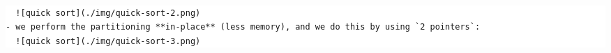       ![quick sort](./img/quick-sort-2.png)
    - we perform the partitioning **in-place** (less memory), and we do this by using `2 pointers`:
      ![quick sort](./img/quick-sort-3.png)